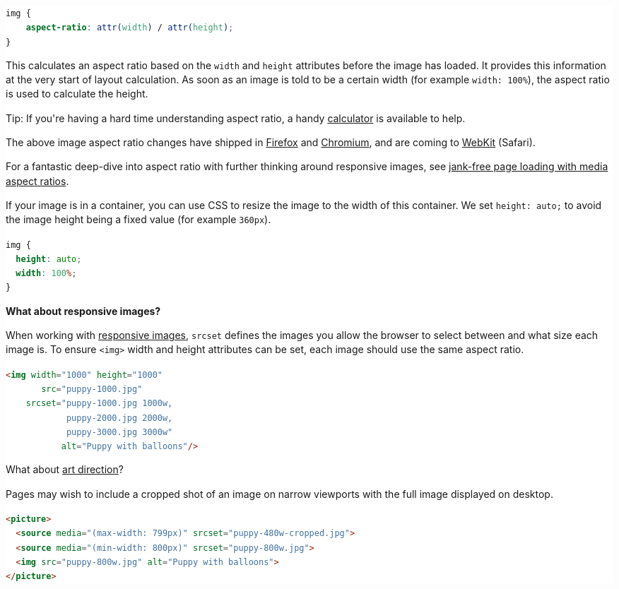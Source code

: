 
```css
img {
    aspect-ratio: attr(width) / attr(height);
}
```

This calculates an aspect ratio based on the `width` and `height` attributes before the image has loaded. It provides this information at the very start of layout calculation. As soon as an image is told to be a certain width (for example `width: 100%`), the aspect ratio is used to calculate the height.

Tip: If you're having a hard time understanding aspect ratio, a handy [calculator](https://aspectratiocalculator.com/16-9.html) is available to help.

The above image aspect ratio changes have shipped in [Firefox](https://bugzilla.mozilla.org/show_bug.cgi?id=1547231) and [Chromium](https://bugs.chromium.org/p/chromium/issues/detail?id=979891), and are coming to [WebKit](https://twitter.com/smfr/status/1220051332767174656) (Safari).

For a fantastic deep-dive into aspect ratio with further thinking around responsive images, see [jank-free page loading with media aspect ratios](https://blog.logrocket.com/jank-free-page-loading-with-media-aspect-ratios/).

If your image is in a container, you can use CSS to resize the image to the width of this container. We set `height: auto;` to avoid the image height being a fixed value (for example `360px`).


```css
img {
  height: auto;
  width: 100%;
}
```

**What about responsive images?**

When working with [responsive images](/serve-responsive-), `srcset` defines the images you allow the browser to select between and what size each image is. To ensure `<img>` width and height attributes can be set, each image should use the same aspect ratio.

```html
<img width="1000" height="1000"
       src="puppy-1000.jpg"
    srcset="puppy-1000.jpg 1000w,
            puppy-2000.jpg 2000w,
            puppy-3000.jpg 3000w" 
           alt="Puppy with balloons"/>
```

What about [art direction](https://developer.mozilla.org/docs/Learn/HTML/Multimedia_and_embedding/Responsive_images#Art_direction)?

Pages may wish to include a cropped shot of an image on narrow viewports with the full image displayed on desktop.


```html
<picture>
  <source media="(max-width: 799px)" srcset="puppy-480w-cropped.jpg">
  <source media="(min-width: 800px)" srcset="puppy-800w.jpg">
  <img src="puppy-800w.jpg" alt="Puppy with balloons">
</picture>
```
